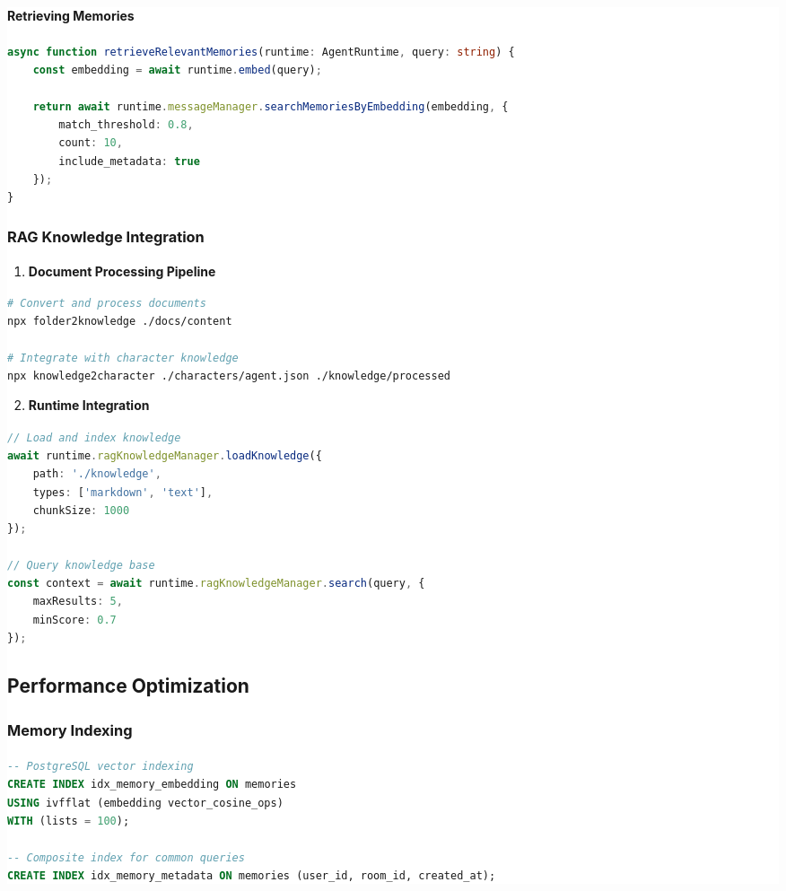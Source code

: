 #### Retrieving Memories
```typescript
async function retrieveRelevantMemories(runtime: AgentRuntime, query: string) {
    const embedding = await runtime.embed(query);
    
    return await runtime.messageManager.searchMemoriesByEmbedding(embedding, {
        match_threshold: 0.8,
        count: 10,
        include_metadata: true
    });
}
```

### RAG Knowledge Integration

1. **Document Processing Pipeline**
```bash
# Convert and process documents
npx folder2knowledge ./docs/content

# Integrate with character knowledge
npx knowledge2character ./characters/agent.json ./knowledge/processed
```

2. **Runtime Integration**
```typescript
// Load and index knowledge
await runtime.ragKnowledgeManager.loadKnowledge({
    path: './knowledge',
    types: ['markdown', 'text'],
    chunkSize: 1000
});

// Query knowledge base
const context = await runtime.ragKnowledgeManager.search(query, {
    maxResults: 5,
    minScore: 0.7
});
```

## Performance Optimization

### Memory Indexing
```sql
-- PostgreSQL vector indexing
CREATE INDEX idx_memory_embedding ON memories 
USING ivfflat (embedding vector_cosine_ops)
WITH (lists = 100);

-- Composite index for common queries
CREATE INDEX idx_memory_metadata ON memories (user_id, room_id, created_at);
```
